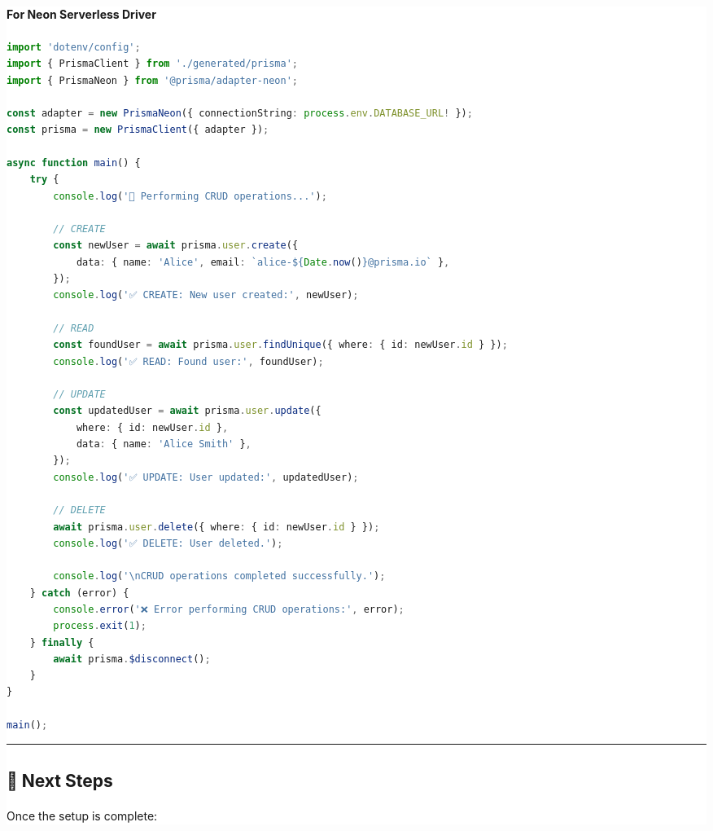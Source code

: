 #### For Neon Serverless Driver
```typescript title="main.ts"
import 'dotenv/config';
import { PrismaClient } from './generated/prisma';
import { PrismaNeon } from '@prisma/adapter-neon';

const adapter = new PrismaNeon({ connectionString: process.env.DATABASE_URL! });
const prisma = new PrismaClient({ adapter });

async function main() {
    try {
        console.log('🚀 Performing CRUD operations...');

        // CREATE
        const newUser = await prisma.user.create({
            data: { name: 'Alice', email: `alice-${Date.now()}@prisma.io` },
        });
        console.log('✅ CREATE: New user created:', newUser);

        // READ
        const foundUser = await prisma.user.findUnique({ where: { id: newUser.id } });
        console.log('✅ READ: Found user:', foundUser);

        // UPDATE
        const updatedUser = await prisma.user.update({
            where: { id: newUser.id },
            data: { name: 'Alice Smith' },
        });
        console.log('✅ UPDATE: User updated:', updatedUser);

        // DELETE
        await prisma.user.delete({ where: { id: newUser.id } });
        console.log('✅ DELETE: User deleted.');

        console.log('\nCRUD operations completed successfully.');
    } catch (error) {
        console.error('❌ Error performing CRUD operations:', error);
        process.exit(1);
    } finally {
        await prisma.$disconnect();
    }
}

main();
```
---

## 🚀 Next Steps

Once the setup is complete:
